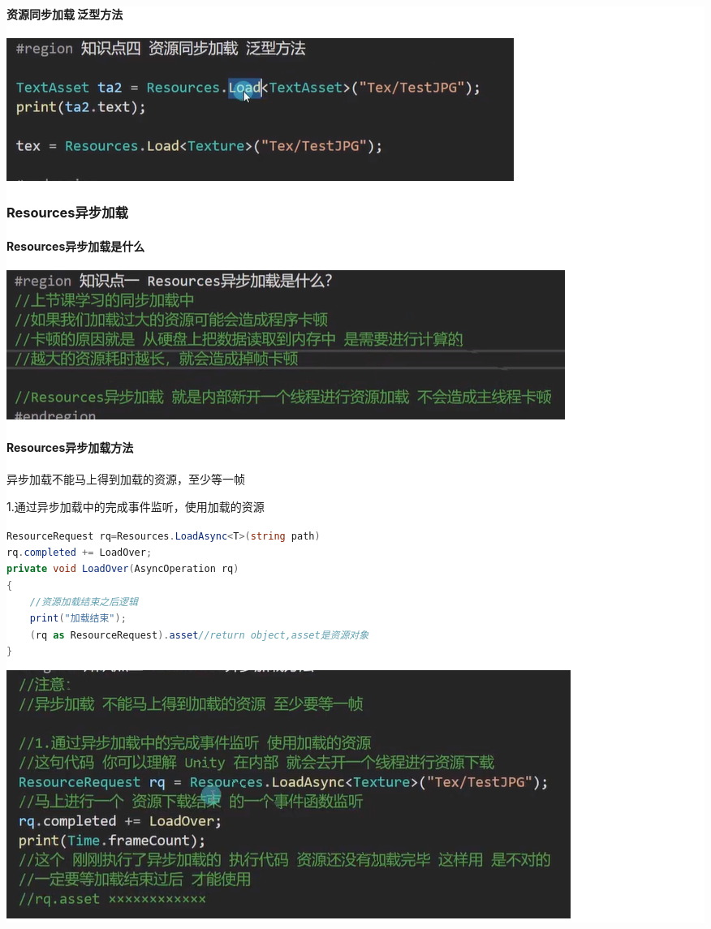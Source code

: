 
#### 资源同步加载 泛型方法

![image-20241204180534083](./assets/image-20241204180534083.png)

### Resources异步加载

#### Resources异步加载是什么

![image-20241205161048535](./assets/image-20241205161048535.png)

#### Resources异步加载方法

异步加载不能马上得到加载的资源，至少等一帧

1.通过异步加载中的完成事件监听，使用加载的资源

```c#
ResourceRequest rq=Resources.LoadAsync<T>(string path)
rq.completed += LoadOver;
private void LoadOver(AsyncOperation rq)
{
    //资源加载结束之后逻辑
    print("加载结束");
    (rq as ResourceRequest).asset//return object,asset是资源对象
}
```

![image-20241205162038313](./assets/image-20241205162038313.png)

